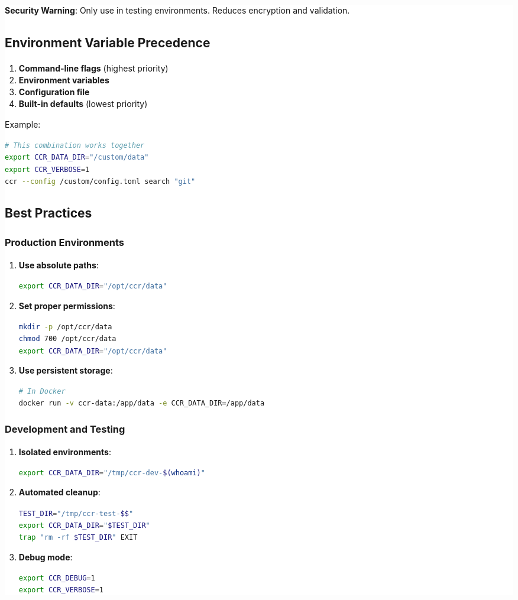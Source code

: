 **Security Warning**: Only use in testing environments. Reduces encryption and validation.

## Environment Variable Precedence

1. **Command-line flags** (highest priority)
2. **Environment variables**
3. **Configuration file**
4. **Built-in defaults** (lowest priority)

Example:
```bash
# This combination works together
export CCR_DATA_DIR="/custom/data"
export CCR_VERBOSE=1
ccr --config /custom/config.toml search "git"
```

## Best Practices

### Production Environments

1. **Use absolute paths**:
   ```bash
   export CCR_DATA_DIR="/opt/ccr/data"
   ```

2. **Set proper permissions**:
   ```bash
   mkdir -p /opt/ccr/data
   chmod 700 /opt/ccr/data
   export CCR_DATA_DIR="/opt/ccr/data"
   ```

3. **Use persistent storage**:
   ```bash
   # In Docker
   docker run -v ccr-data:/app/data -e CCR_DATA_DIR=/app/data
   ```

### Development and Testing

1. **Isolated environments**:
   ```bash
   export CCR_DATA_DIR="/tmp/ccr-dev-$(whoami)"
   ```

2. **Automated cleanup**:
   ```bash
   TEST_DIR="/tmp/ccr-test-$$"
   export CCR_DATA_DIR="$TEST_DIR"
   trap "rm -rf $TEST_DIR" EXIT
   ```

3. **Debug mode**:
   ```bash
   export CCR_DEBUG=1
   export CCR_VERBOSE=1
   ```

